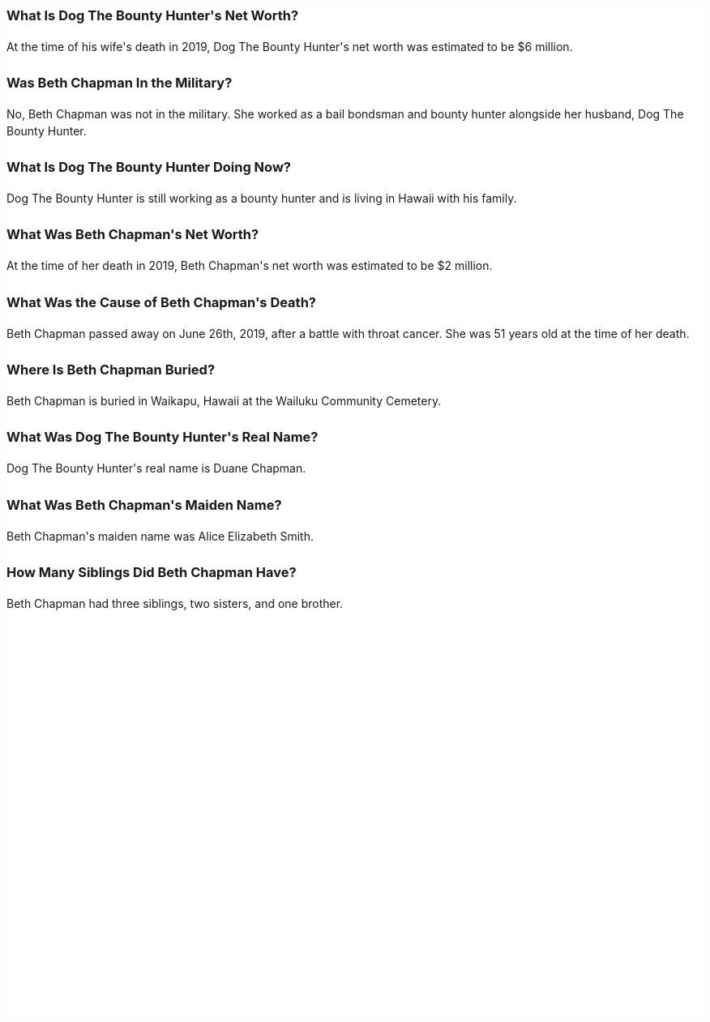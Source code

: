 <h3>What Is Dog The Bounty Hunter's Net Worth?</h3>

<p>At the time of his wife's death in 2019, Dog The Bounty Hunter's net worth was estimated to be $6 million. </p>

<h3>Was Beth Chapman In the Military?</h3>

<p>No, Beth Chapman was not in the military. She worked as a bail bondsman and bounty hunter alongside her husband, Dog The Bounty Hunter. </p>

<h3>What Is Dog The Bounty Hunter Doing Now?</h3>

<p>Dog The Bounty Hunter is still working as a bounty hunter and is living in Hawaii with his family. </p>

<h3>What Was Beth Chapman's Net Worth?</h3>

<p>At the time of her death in 2019, Beth Chapman's net worth was estimated to be $2 million. </p>

<h3>What Was the Cause of Beth Chapman's Death?</h3>

<p>Beth Chapman passed away on June 26th, 2019, after a battle with throat cancer. She was 51 years old at the time of her death. </p>

<h3>Where Is Beth Chapman Buried?</h3>

<p>Beth Chapman is buried in Waikapu, Hawaii at the Wailuku Community Cemetery. </p>

<h3>What Was Dog The Bounty Hunter's Real Name?</h3>

<p>Dog The Bounty Hunter's real name is Duane Chapman. </p>

<h3>What Was Beth Chapman's Maiden Name?</h3>

<p>Beth Chapman's maiden name was Alice Elizabeth Smith. </p>

<h3>How Many Siblings Did Beth Chapman Have?</h3>

<p>Beth Chapman had three siblings, two sisters, and one brother. </p>

<div style="position: relative; padding-bottom: 56.25%; overflow: hidden"><iframe src="https://www.youtube.com/embed/qQb8JKsxc80" frameborder="0" allow="accelerometer; autoplay; clipboard-write; encrypted-media; gyroscope; picture-in-picture; web-share" allowfullscreen style="position: absolute; top: 0; left: 0; width: 100%; height: 100%;"></iframe>
</div>